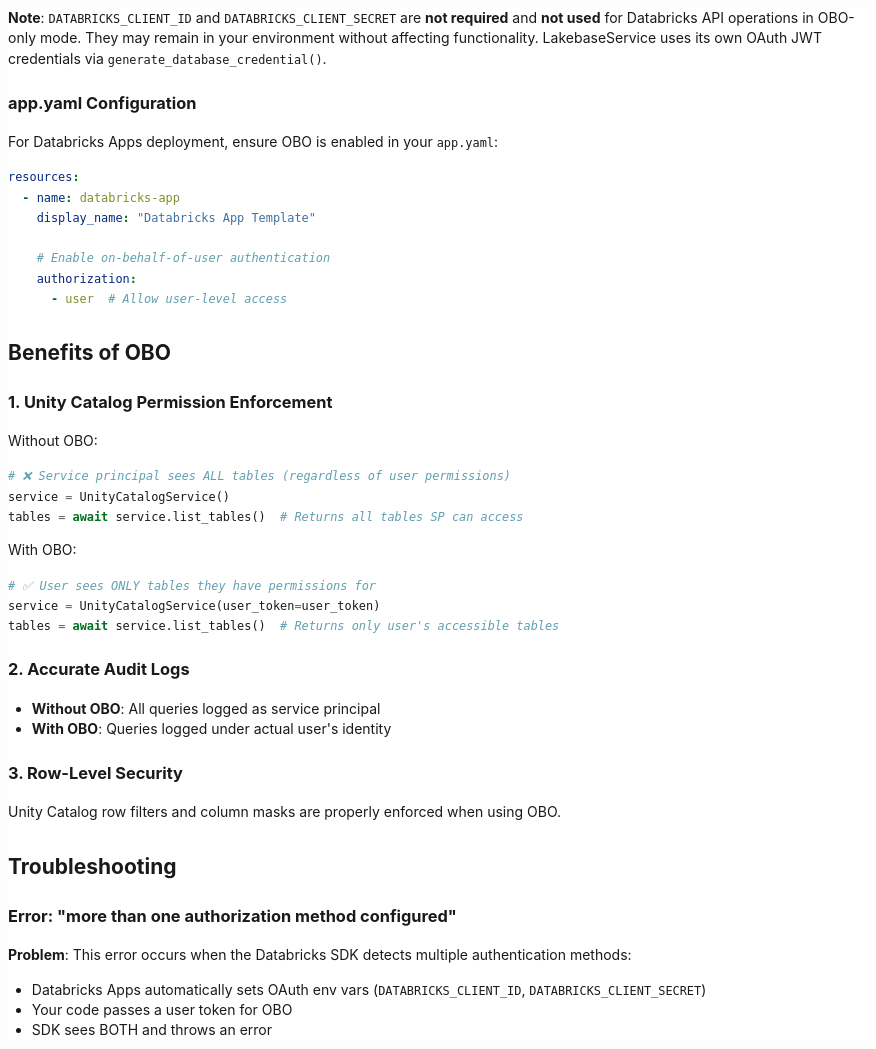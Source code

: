 **Note**: `DATABRICKS_CLIENT_ID` and `DATABRICKS_CLIENT_SECRET` are **not required** and **not used** for Databricks API operations in OBO-only mode. They may remain in your environment without affecting functionality. LakebaseService uses its own OAuth JWT credentials via `generate_database_credential()`.

### app.yaml Configuration

For Databricks Apps deployment, ensure OBO is enabled in your `app.yaml`:

```yaml
resources:
  - name: databricks-app
    display_name: "Databricks App Template"
    
    # Enable on-behalf-of-user authentication
    authorization:
      - user  # Allow user-level access
```

## Benefits of OBO

### 1. Unity Catalog Permission Enforcement

Without OBO:
```python
# ❌ Service principal sees ALL tables (regardless of user permissions)
service = UnityCatalogService()
tables = await service.list_tables()  # Returns all tables SP can access
```

With OBO:
```python
# ✅ User sees ONLY tables they have permissions for
service = UnityCatalogService(user_token=user_token)
tables = await service.list_tables()  # Returns only user's accessible tables
```

### 2. Accurate Audit Logs

- **Without OBO**: All queries logged as service principal
- **With OBO**: Queries logged under actual user's identity

### 3. Row-Level Security

Unity Catalog row filters and column masks are properly enforced when using OBO.

## Troubleshooting

### Error: "more than one authorization method configured"

**Problem**: This error occurs when the Databricks SDK detects multiple authentication methods:
- Databricks Apps automatically sets OAuth env vars (`DATABRICKS_CLIENT_ID`, `DATABRICKS_CLIENT_SECRET`)
- Your code passes a user token for OBO
- SDK sees BOTH and throws an error
